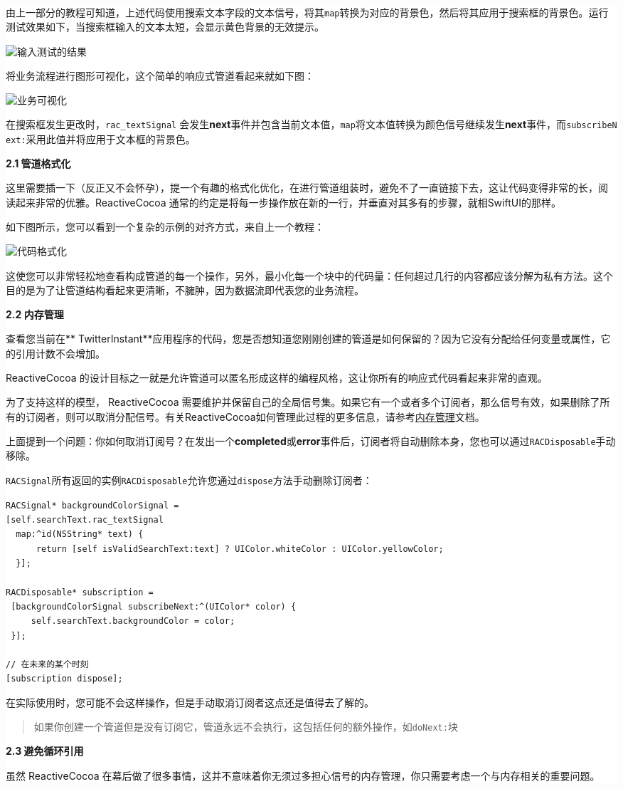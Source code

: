 由上一部分的教程可知道，上述代码使用搜索文本字段的文本信号，将其`map`转换为对应的背景色，然后将其应用于搜索框的背景色。运行测试效果如下，当搜索框输入的文本太短，会显示黄色背景的无效提示。

![输入测试的结果](https://upload-images.jianshu.io/upload_images/1167313-1af5e36604c2f146.png?imageMogr2/auto-orient/strip%7CimageView2/2/w/1240)

将业务流程进行图形可视化，这个简单的响应式管道看起来就如下图：

![业务可视化](https://upload-images.jianshu.io/upload_images/1167313-c1b45762c3a88233.png?imageMogr2/auto-orient/strip%7CimageView2/2/w/1240)

在搜索框发生更改时，`rac_textSignal` 会发生**next**事件并包含当前文本值，`map`将文本值转换为颜色信号继续发生**next**事件，而`subscribeNext:`采用此值并将应用于文本框的背景色。

**2.1 管道格式化**

这里需要插一下（反正又不会怀孕），提一个有趣的格式化优化，在进行管道组装时，避免不了一直链接下去，这让代码变得非常的长，阅读起来非常的优雅。ReactiveCocoa 通常的约定是将每一步操作放在新的一行，并垂直对其多有的步骤，就相SwiftUI的那样。

如下图所示，您可以看到一个复杂的示例的对齐方式，来自上一个教程：

![代码格式化](https://upload-images.jianshu.io/upload_images/1167313-65ae163ca9538719.png?imageMogr2/auto-orient/strip%7CimageView2/2/w/1240)

这使您可以非常轻松地查看构成管道的每一个操作，另外，最小化每一个块中的代码量：任何超过几行的内容都应该分解为私有方法。这个目的是为了让管道结构看起来更清晰，不臃肿，因为数据流即代表您的业务流程。

**2.2 内存管理**

查看您当前在** TwitterInstant**应用程序的代码，您是否想知道您刚刚创建的管道是如何保留的？因为它没有分配给任何变量或属性，它的引用计数不会增加。

ReactiveCocoa 的设计目标之一就是允许管道可以匿名形成这样的编程风格，这让你所有的响应式代码看起来非常的直观。

为了支持这样的模型， ReactiveCocoa 需要维护并保留自己的全局信号集。如果它有一个或者多个订阅者，那么信号有效，如果删除了所有的订阅者，则可以取消分配信号。有关ReactiveCocoa如何管理此过程的更多信息，请参考[内存管理](https://github.com/ReactiveCocoa/ReactiveCocoa/blob/master/Documentation/MemoryManagement.md)文档。

上面提到一个问题：你如何取消订阅号？在发出一个**completed**或**error**事件后，订阅者将自动删除本身，您也可以通过`RACDisposable`手动移除。

`RACSignal`所有返回的实例`RACDisposable`允许您通过`dispose`方法手动删除订阅者：

```
RACSignal* backgroundColorSignal =
[self.searchText.rac_textSignal
  map:^id(NSString* text) {
      return [self isValidSearchText:text] ? UIColor.whiteColor : UIColor.yellowColor;
  }];

RACDisposable* subscription =
 [backgroundColorSignal subscribeNext:^(UIColor* color) {
     self.searchText.backgroundColor = color;
 }];

// 在未来的某个时刻
[subscription dispose];
```

在实际使用时，您可能不会这样操作，但是手动取消订阅者这点还是值得去了解的。

> 如果你创建一个管道但是没有订阅它，管道永远不会执行，这包括任何的额外操作，如`doNext:`块

**2.3 避免循环引用**

虽然 ReactiveCocoa 在幕后做了很多事情，这并不意味着你无须过多担心信号的内存管理，你只需要考虑一个与内存相关的重要问题。
